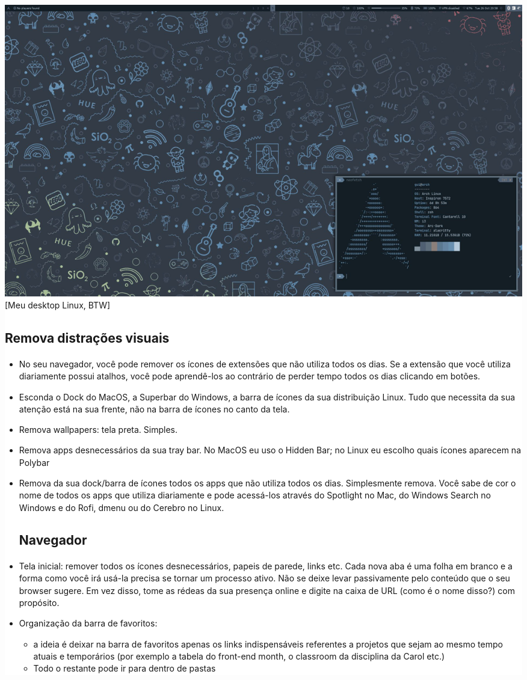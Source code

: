 ![arch](src/content/garden/05-minimalismo-digital/media/arch-desktop.png)
\[Meu desktop Linux, BTW\]

## Remova distrações visuais

- No seu navegador, você pode remover os ícones de extensões que não utiliza todos os dias. Se a extensão que você utiliza diariamente possui atalhos, você pode aprendê-los ao contrário de perder tempo todos os dias clicando em botões.

- Esconda o Dock do MacOS, a Superbar do Windows, a barra de ícones da sua distribuição Linux. Tudo que necessita da sua atenção está na sua frente, não na barra de ícones no canto da tela.
- Remova wallpapers: tela preta. Simples.
- Remova apps desnecessários da sua tray bar. No MacOS eu uso o Hidden Bar; no Linux eu escolho quais ícones aparecem na Polybar
- Remova da sua dock/barra de ícones todos os apps que não utiliza todos os dias. Simplesmente remova. Você sabe de cor o nome de todos os apps que utiliza diariamente e pode acessá-los através do Spotlight no Mac, do Windows Search no Windows e do Rofi, dmenu ou do Cerebro no Linux.

  ## Navegador

- Tela inicial: remover todos os ícones desnecessários, papeis de parede, links etc. Cada nova aba é uma folha em branco e a forma como você irá usá-la precisa se tornar um processo ativo. Não se deixe levar passivamente pelo conteúdo que o seu browser sugere. Em vez disso, tome as rédeas da sua presença online e digite na caixa de URL (como é o nome disso?) com propósito.
- Organização da barra de favoritos:
  - a ideia é deixar na barra de favoritos apenas os links indispensáveis referentes a projetos que sejam ao mesmo tempo atuais e temporários (por exemplo a tabela do front-end month, o classroom da disciplina da Carol etc.)
  - Todo o restante pode ir para dentro de pastas


[^1]: No episódio S01E02 da série Black Mirror, o protagonista dá um jeito de subverter o sistema no qual é aprisionado apenas para descobrir mais tarde que sua revolução foi tão inócua que se tornou mais uma das muitas propagandas mostradas aos outros trabalhadores.
[^2]: LANIER, J. **Dez argumentos para você deletar agora suas redes sociais**. [s.l.] Editora Intrínseca, 2018.
[^3]: Educador financeiro
[^4]: O Leandro Karnal utiliza esse exemplo no episódio do podcast "Platitudes" sobre Cultura Woke.
[^5]: É impossível linká-lo na Bibliografia, pois o vídeo hoje encontra-se não listado/oculto.